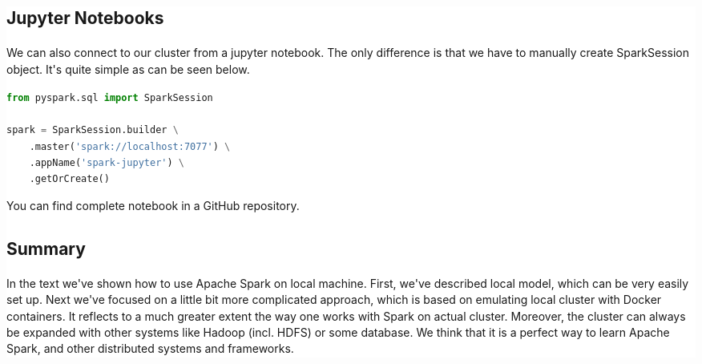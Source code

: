 ## Jupyter Notebooks

We can also connect to our cluster from a jupyter notebook. The only difference is that we have to manually create SparkSession object. It's quite simple as can be seen below.

```python
from pyspark.sql import SparkSession

spark = SparkSession.builder \
    .master('spark://localhost:7077') \
    .appName('spark-jupyter') \
    .getOrCreate()
```

You can find complete notebook in a GitHub repository.

## Summary

In the text we've shown how to use Apache Spark on local machine. First, we've described local model, which can be very easily set up. Next we've focused on a little bit more complicated approach, which is based on emulating local cluster with Docker containers. It reflects to a much greater extent the way one works with Spark on actual cluster. Moreover, the cluster can always be expanded with other systems like Hadoop (incl. HDFS) or some database. We think that it is a perfect way to learn Apache Spark, and other distributed systems and frameworks.